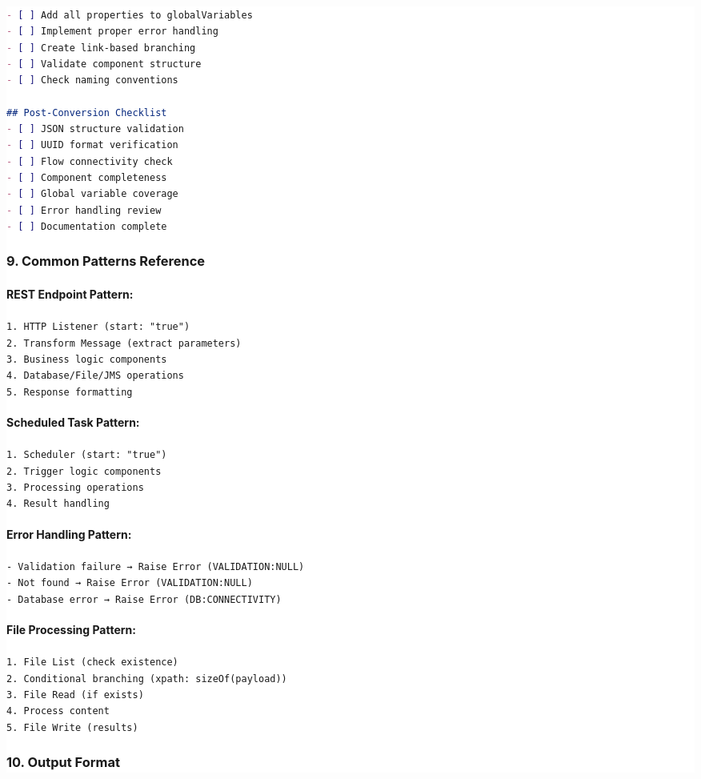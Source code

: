 ```markdown
- [ ] Add all properties to globalVariables
- [ ] Implement proper error handling
- [ ] Create link-based branching
- [ ] Validate component structure
- [ ] Check naming conventions

## Post-Conversion Checklist
- [ ] JSON structure validation
- [ ] UUID format verification
- [ ] Flow connectivity check
- [ ] Component completeness
- [ ] Global variable coverage
- [ ] Error handling review
- [ ] Documentation complete
```

### 9. Common Patterns Reference

#### REST Endpoint Pattern:
```
1. HTTP Listener (start: "true")
2. Transform Message (extract parameters)
3. Business logic components
4. Database/File/JMS operations
5. Response formatting
```

#### Scheduled Task Pattern:
```
1. Scheduler (start: "true")
2. Trigger logic components
3. Processing operations
4. Result handling
```

#### Error Handling Pattern:
```
- Validation failure → Raise Error (VALIDATION:NULL)
- Not found → Raise Error (VALIDATION:NULL)
- Database error → Raise Error (DB:CONNECTIVITY)
```

#### File Processing Pattern:
```
1. File List (check existence)
2. Conditional branching (xpath: sizeOf(payload))
3. File Read (if exists)
4. Process content
5. File Write (results)
```

### 10. Output Format
